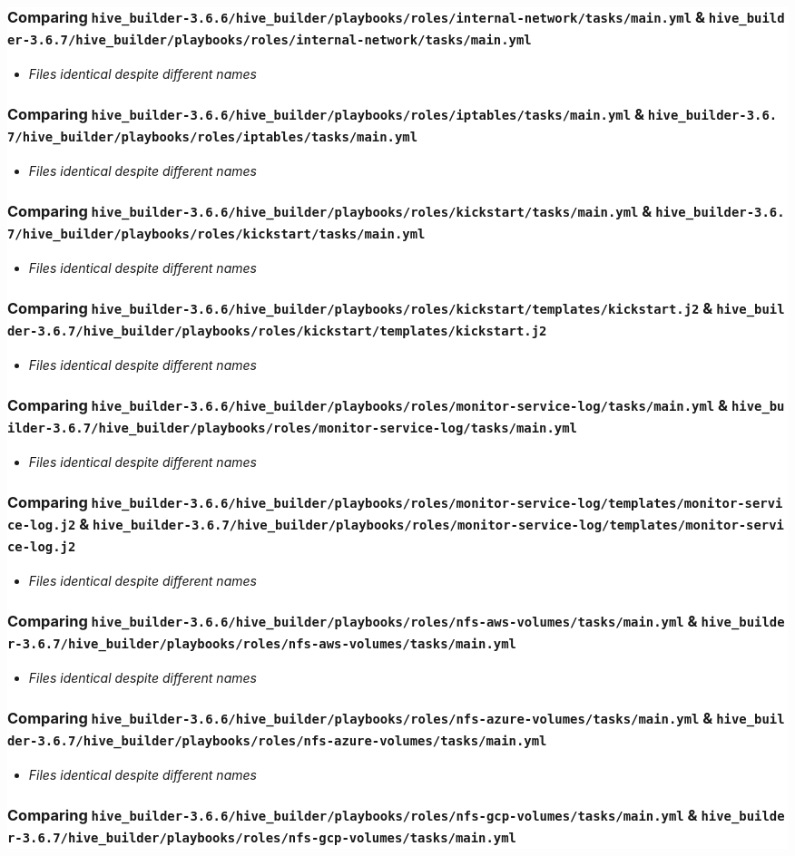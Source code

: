### Comparing `hive_builder-3.6.6/hive_builder/playbooks/roles/internal-network/tasks/main.yml` & `hive_builder-3.6.7/hive_builder/playbooks/roles/internal-network/tasks/main.yml`

 * *Files identical despite different names*

### Comparing `hive_builder-3.6.6/hive_builder/playbooks/roles/iptables/tasks/main.yml` & `hive_builder-3.6.7/hive_builder/playbooks/roles/iptables/tasks/main.yml`

 * *Files identical despite different names*

### Comparing `hive_builder-3.6.6/hive_builder/playbooks/roles/kickstart/tasks/main.yml` & `hive_builder-3.6.7/hive_builder/playbooks/roles/kickstart/tasks/main.yml`

 * *Files identical despite different names*

### Comparing `hive_builder-3.6.6/hive_builder/playbooks/roles/kickstart/templates/kickstart.j2` & `hive_builder-3.6.7/hive_builder/playbooks/roles/kickstart/templates/kickstart.j2`

 * *Files identical despite different names*

### Comparing `hive_builder-3.6.6/hive_builder/playbooks/roles/monitor-service-log/tasks/main.yml` & `hive_builder-3.6.7/hive_builder/playbooks/roles/monitor-service-log/tasks/main.yml`

 * *Files identical despite different names*

### Comparing `hive_builder-3.6.6/hive_builder/playbooks/roles/monitor-service-log/templates/monitor-service-log.j2` & `hive_builder-3.6.7/hive_builder/playbooks/roles/monitor-service-log/templates/monitor-service-log.j2`

 * *Files identical despite different names*

### Comparing `hive_builder-3.6.6/hive_builder/playbooks/roles/nfs-aws-volumes/tasks/main.yml` & `hive_builder-3.6.7/hive_builder/playbooks/roles/nfs-aws-volumes/tasks/main.yml`

 * *Files identical despite different names*

### Comparing `hive_builder-3.6.6/hive_builder/playbooks/roles/nfs-azure-volumes/tasks/main.yml` & `hive_builder-3.6.7/hive_builder/playbooks/roles/nfs-azure-volumes/tasks/main.yml`

 * *Files identical despite different names*

### Comparing `hive_builder-3.6.6/hive_builder/playbooks/roles/nfs-gcp-volumes/tasks/main.yml` & `hive_builder-3.6.7/hive_builder/playbooks/roles/nfs-gcp-volumes/tasks/main.yml`
